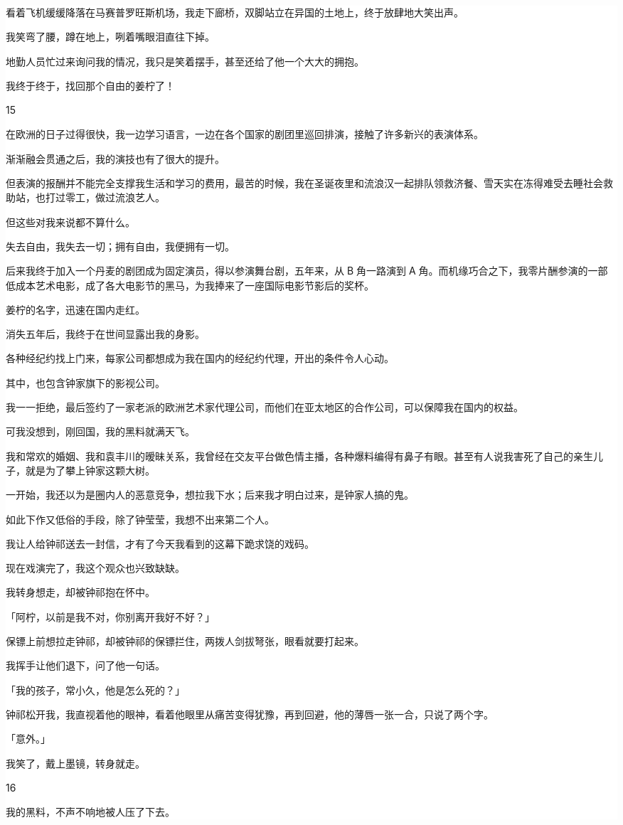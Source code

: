 看着飞机缓缓降落在马赛普罗旺斯机场，我走下廊桥，双脚站立在异国的土地上，终于放肆地大笑出声。

我笑弯了腰，蹲在地上，咧着嘴眼泪直往下掉。

地勤人员忙过来询问我的情况，我只是笑着摆手，甚至还给了他一个大大的拥抱。

我终于终于，找回那个自由的姜柠了！

15

在欧洲的日子过得很快，我一边学习语言，一边在各个国家的剧团里巡回排演，接触了许多新兴的表演体系。

渐渐融会贯通之后，我的演技也有了很大的提升。

但表演的报酬并不能完全支撑我生活和学习的费用，最苦的时候，我在圣诞夜里和流浪汉一起排队领救济餐、雪天实在冻得难受去睡社会救助站，也打过零工，做过流浪艺人。

但这些对我来说都不算什么。

失去自由，我失去一切；拥有自由，我便拥有一切。

后来我终于加入一个丹麦的剧团成为固定演员，得以参演舞台剧，五年来，从 B 角一路演到 A 角。而机缘巧合之下，我零片酬参演的一部低成本艺术电影，成了各大电影节的黑马，为我捧来了一座国际电影节影后的奖杯。

姜柠的名字，迅速在国内走红。

消失五年后，我终于在世间显露出我的身影。

各种经纪约找上门来，每家公司都想成为我在国内的经纪约代理，开出的条件令人心动。

其中，也包含钟家旗下的影视公司。

我一一拒绝，最后签约了一家老派的欧洲艺术家代理公司，而他们在亚太地区的合作公司，可以保障我在国内的权益。

可我没想到，刚回国，我的黑料就满天飞。

我和常欢的婚姻、我和袁丰川的暧昧关系，我曾经在交友平台做色情主播，各种爆料编得有鼻子有眼。甚至有人说我害死了自己的亲生儿子，就是为了攀上钟家这颗大树。

一开始，我还以为是圈内人的恶意竞争，想拉我下水；后来我才明白过来，是钟家人搞的鬼。

如此下作又低俗的手段，除了钟莹莹，我想不出来第二个人。

我让人给钟祁送去一封信，才有了今天我看到的这幕下跪求饶的戏码。

现在戏演完了，我这个观众也兴致缺缺。

我转身想走，却被钟祁抱在怀中。

「阿柠，以前是我不对，你别离开我好不好？」

保镖上前想拉走钟祁，却被钟祁的保镖拦住，两拨人剑拔弩张，眼看就要打起来。

我挥手让他们退下，问了他一句话。

「我的孩子，常小久，他是怎么死的？」

钟祁松开我，我直视着他的眼神，看着他眼里从痛苦变得犹豫，再到回避，他的薄唇一张一合，只说了两个字。

「意外。」

我笑了，戴上墨镜，转身就走。

16

我的黑料，不声不响地被人压了下去。
